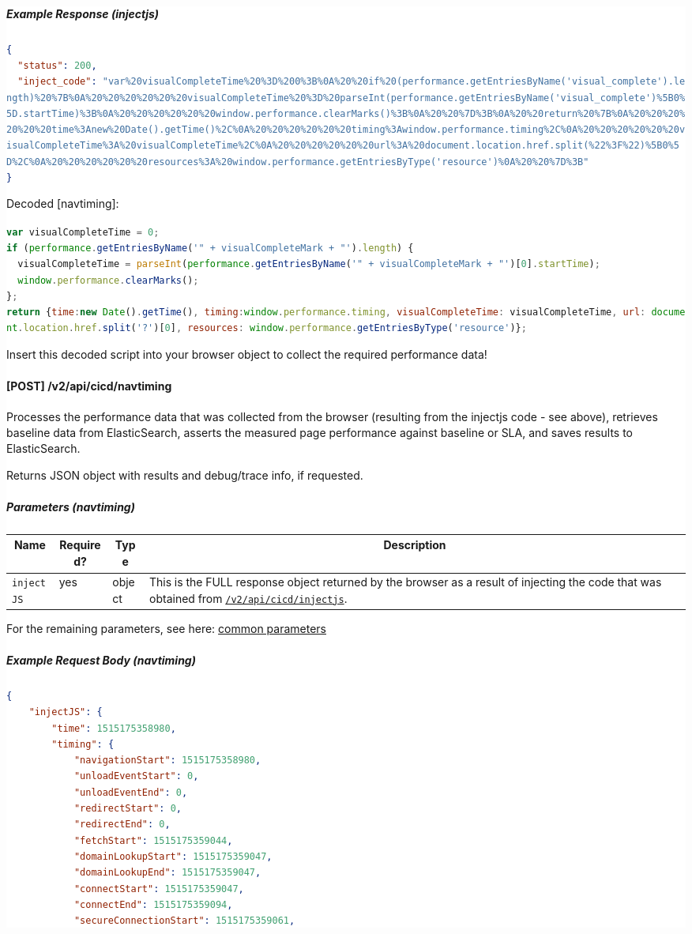 ##### Example Response (injectjs)

```json
{
  "status": 200,
  "inject_code": "var%20visualCompleteTime%20%3D%200%3B%0A%20%20if%20(performance.getEntriesByName('visual_complete').length)%20%7B%0A%20%20%20%20%20%20visualCompleteTime%20%3D%20parseInt(performance.getEntriesByName('visual_complete')%5B0%5D.startTime)%3B%0A%20%20%20%20%20%20window.performance.clearMarks()%3B%0A%20%20%7D%3B%0A%20%20return%20%7B%0A%20%20%20%20%20%20time%3Anew%20Date().getTime()%2C%0A%20%20%20%20%20%20timing%3Awindow.performance.timing%2C%0A%20%20%20%20%20%20visualCompleteTime%3A%20visualCompleteTime%2C%0A%20%20%20%20%20%20url%3A%20document.location.href.split(%22%3F%22)%5B0%5D%2C%0A%20%20%20%20%20%20resources%3A%20window.performance.getEntriesByType('resource')%0A%20%20%7D%3B"
}
```

Decoded [navtiming]:

```javascript
var visualCompleteTime = 0;
if (performance.getEntriesByName('" + visualCompleteMark + "').length) {
  visualCompleteTime = parseInt(performance.getEntriesByName('" + visualCompleteMark + "')[0].startTime);
  window.performance.clearMarks();
};
return {time:new Date().getTime(), timing:window.performance.timing, visualCompleteTime: visualCompleteTime, url: document.location.href.split('?')[0], resources: window.performance.getEntriesByType('resource')};
```

Insert this decoded script into your browser object to collect the required performance data!

#### [POST] /v2/api/cicd/navtiming

Processes the performance data that was collected from the browser (resulting from the injectjs code - see above), retrieves baseline data from ElasticSearch,
asserts the measured page performance against baseline or SLA, and saves results to ElasticSearch.

Returns JSON object with results and debug/trace info, if requested.

##### Parameters (navtiming)

|Name|Required?|Type|Description|
|-|-|-|-|
|`injectJS`|yes|object|This is the FULL response object returned by the browser as a result of injecting the code that was obtained from [`/v2/api/cicd/injectjs`](#post-v2apicicdinjectjs).|

For the remaining parameters, see here: [common parameters](#common-parameters-navtiming-usertiming-and-apitiming)

##### Example Request Body (navtiming)

```json
{
    "injectJS": {
        "time": 1515175358980,
        "timing": {
            "navigationStart": 1515175358980,
            "unloadEventStart": 0,
            "unloadEventEnd": 0,
            "redirectStart": 0,
            "redirectEnd": 0,
            "fetchStart": 1515175359044,
            "domainLookupStart": 1515175359047,
            "domainLookupEnd": 1515175359047,
            "connectStart": 1515175359047,
            "connectEnd": 1515175359094,
            "secureConnectionStart": 1515175359061,
```